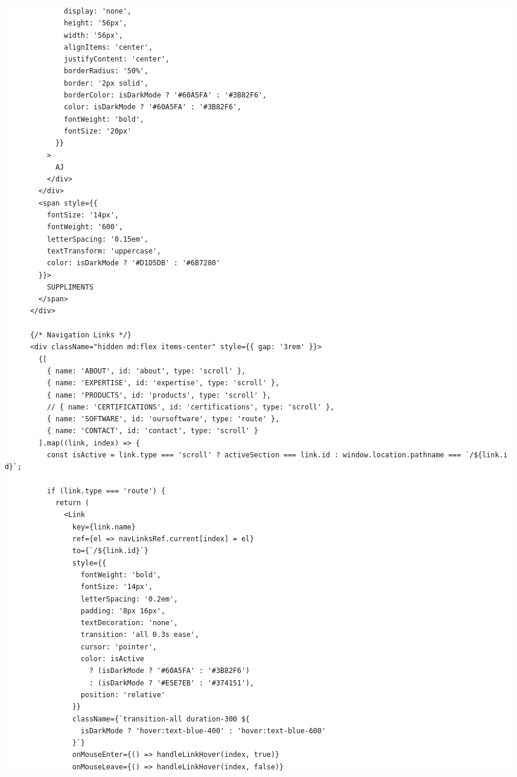                   display: 'none',
                  height: '56px',
                  width: '56px',
                  alignItems: 'center',
                  justifyContent: 'center',
                  borderRadius: '50%',
                  border: '2px solid',
                  borderColor: isDarkMode ? '#60A5FA' : '#3B82F6',
                  color: isDarkMode ? '#60A5FA' : '#3B82F6',
                  fontWeight: 'bold',
                  fontSize: '20px'
                }}
              >
                AJ
              </div>
            </div>
            <span style={{
              fontSize: '14px',
              fontWeight: '600',
              letterSpacing: '0.15em',
              textTransform: 'uppercase',
              color: isDarkMode ? '#D1D5DB' : '#6B7280'
            }}>
              SUPPLIMENTS
            </span>
          </div>

          {/* Navigation Links */}
          <div className="hidden md:flex items-center" style={{ gap: '3rem' }}>
            {[
              { name: 'ABOUT', id: 'about', type: 'scroll' },
              { name: 'EXPERTISE', id: 'expertise', type: 'scroll' },
              { name: 'PRODUCTS', id: 'products', type: 'scroll' },
              // { name: 'CERTIFICATIONS', id: 'certifications', type: 'scroll' },
              { name: 'SOFTWARE', id: 'oursoftware', type: 'route' },
              { name: 'CONTACT', id: 'contact', type: 'scroll' }
            ].map((link, index) => {
              const isActive = link.type === 'scroll' ? activeSection === link.id : window.location.pathname === `/${link.id}`;
              
              if (link.type === 'route') {
                return (
                  <Link
                    key={link.name}
                    ref={el => navLinksRef.current[index] = el}
                    to={`/${link.id}`}
                    style={{
                      fontWeight: 'bold',
                      fontSize: '14px',
                      letterSpacing: '0.2em',
                      padding: '8px 16px',
                      textDecoration: 'none',
                      transition: 'all 0.3s ease',
                      cursor: 'pointer',
                      color: isActive 
                        ? (isDarkMode ? '#60A5FA' : '#3B82F6')
                        : (isDarkMode ? '#E5E7EB' : '#374151'),
                      position: 'relative'
                    }}
                    className={`transition-all duration-300 ${
                      isDarkMode ? 'hover:text-blue-400' : 'hover:text-blue-600'
                    }`}
                    onMouseEnter={() => handleLinkHover(index, true)}
                    onMouseLeave={() => handleLinkHover(index, false)}